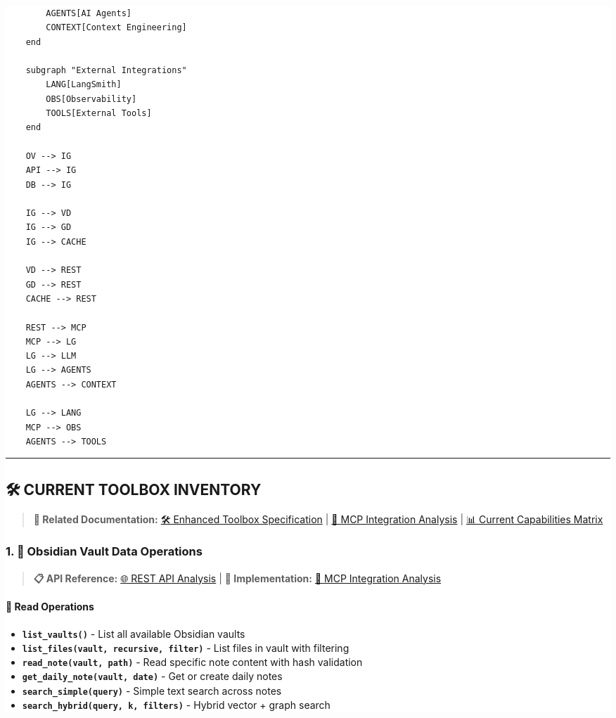 ```mermaid
        AGENTS[AI Agents]
        CONTEXT[Context Engineering]
    end
  
    subgraph "External Integrations"
        LANG[LangSmith]
        OBS[Observability]
        TOOLS[External Tools]
    end
  
    OV --> IG
    API --> IG
    DB --> IG
  
    IG --> VD
    IG --> GD
    IG --> CACHE
  
    VD --> REST
    GD --> REST
    CACHE --> REST
  
    REST --> MCP
    MCP --> LG
    LG --> LLM
    LG --> AGENTS
    AGENTS --> CONTEXT
  
    LG --> LANG
    MCP --> OBS
    AGENTS --> TOOLS
```

---

## 🛠️ **CURRENT TOOLBOX INVENTORY**

> **🔗 Related Documentation:** [🛠️ Enhanced Toolbox Specification](ENHANCED_TOOLBOX_SPECIFICATION.md) | [🔧 MCP Integration Analysis](MCP_INTEGRATION_ANALYSIS.md) | [📊 Current Capabilities Matrix](#current-capabilities-matrix)

### **1. 📁 Obsidian Vault Data Operations**

> **📋 API Reference:** [🌐 REST API Analysis](REST_API_ANALYSIS.md#vault-operations) | **🔧 Implementation:** [🔧 MCP Integration Analysis](MCP_INTEGRATION_ANALYSIS.md#vault-operations-mcp-tools)

#### **📖 Read Operations**

- **`list_vaults()`** - List all available Obsidian vaults
- **`list_files(vault, recursive, filter)`** - List files in vault with filtering
- **`read_note(vault, path)`** - Read specific note content with hash validation
- **`get_daily_note(vault, date)`** - Get or create daily notes
- **`search_simple(query)`** - Simple text search across notes
- **`search_hybrid(query, k, filters)`** - Hybrid vector + graph search
